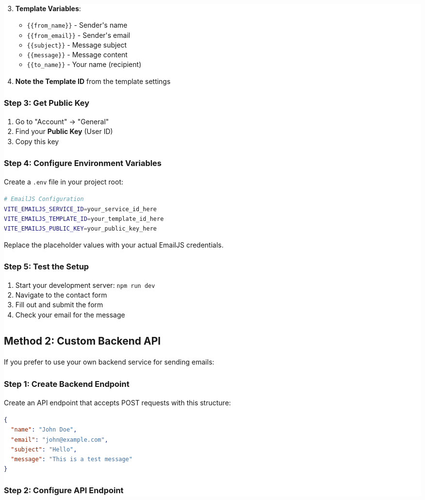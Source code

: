 3. **Template Variables**:
   - `{{from_name}}` - Sender's name
   - `{{from_email}}` - Sender's email
   - `{{subject}}` - Message subject
   - `{{message}}` - Message content
   - `{{to_name}}` - Your name (recipient)

4. **Note the Template ID** from the template settings

### Step 3: Get Public Key

1. Go to "Account" → "General"
2. Find your **Public Key** (User ID)
3. Copy this key

### Step 4: Configure Environment Variables

Create a `.env` file in your project root:

```bash
# EmailJS Configuration
VITE_EMAILJS_SERVICE_ID=your_service_id_here
VITE_EMAILJS_TEMPLATE_ID=your_template_id_here
VITE_EMAILJS_PUBLIC_KEY=your_public_key_here
```

Replace the placeholder values with your actual EmailJS credentials.

### Step 5: Test the Setup

1. Start your development server: `npm run dev`
2. Navigate to the contact form
3. Fill out and submit the form
4. Check your email for the message

## Method 2: Custom Backend API

If you prefer to use your own backend service for sending emails:

### Step 1: Create Backend Endpoint

Create an API endpoint that accepts POST requests with this structure:

```json
{
  "name": "John Doe",
  "email": "john@example.com",
  "subject": "Hello",
  "message": "This is a test message"
}
```

### Step 2: Configure API Endpoint
